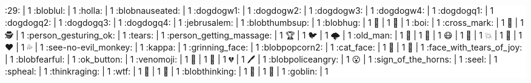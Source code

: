 :29: | 1
:bloblul: | 1
:holla: | 1
:blobnauseated: | 1
:dogdogw1: | 1
:dogdogw2: | 1
:dogdogw3: | 1
:dogdogw4: | 1
:dogdogq1: | 1
:dogdogq2: | 1
:dogdogq3: | 1
:dogdogq4: | 1
:jebrusalem: | 1
:blobthumbsup: | 1
:blobhug: | 1
👏 | 1
:burrito: | 1
:boi: | 1
:cross_mark: | 1
:green_book: | 1
:detective: | 1
:person_gesturing_ok: | 1
:tears: | 1
:person_getting_massage: | 1
:trophy: | 1
:bird: | 1
:cloud_with_lightning: | 1
:old_man: | 1
:nauseated_face: | 1
🍆 | 1
😷 | 1
🌟 | 1
💥 | 1
👅 | 1
❤ | 1
💦 | 1
:see-no-evil_monkey: | 1
:kappa: | 1
:grinning_face: | 1
:blobpopcorn2: | 1
:cat_face: | 1
:bread: | 1
:paw_prints: | 1
:face_with_tears_of_joy: | 1
:blobfearful: | 1
:ok_button: | 1
:venomoji: | 1
🤢 | 1
:briefcase: | 1
:broken_heart: | 1
:pen: | 1
:blobpoliceangry: | 1
😮 | 1
:sign_of_the_horns: | 1
:seel: | 1
:spheal: | 1
:thinkraging: | 1
:wtf: | 1
💯 | 1
:3rd_place_medal: | 1
:blobthinking: | 1
:slightly_smiling_face: | 1
:boy: | 1
:goblin: | 1